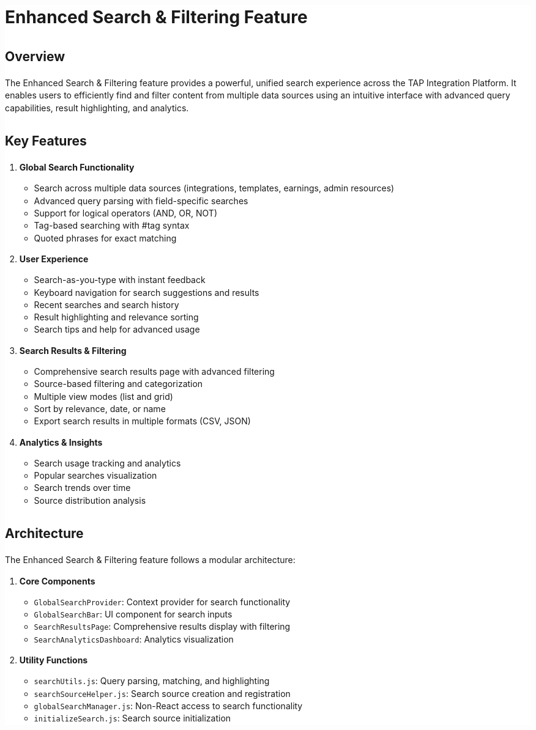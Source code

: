 # Enhanced Search & Filtering Feature

## Overview

The Enhanced Search & Filtering feature provides a powerful, unified search experience across the TAP Integration Platform. It enables users to efficiently find and filter content from multiple data sources using an intuitive interface with advanced query capabilities, result highlighting, and analytics.

## Key Features

1. **Global Search Functionality**
   - Search across multiple data sources (integrations, templates, earnings, admin resources)
   - Advanced query parsing with field-specific searches
   - Support for logical operators (AND, OR, NOT)
   - Tag-based searching with #tag syntax
   - Quoted phrases for exact matching

2. **User Experience**
   - Search-as-you-type with instant feedback
   - Keyboard navigation for search suggestions and results
   - Recent searches and search history
   - Result highlighting and relevance sorting
   - Search tips and help for advanced usage

3. **Search Results & Filtering**
   - Comprehensive search results page with advanced filtering
   - Source-based filtering and categorization
   - Multiple view modes (list and grid)
   - Sort by relevance, date, or name
   - Export search results in multiple formats (CSV, JSON)

4. **Analytics & Insights**
   - Search usage tracking and analytics
   - Popular searches visualization
   - Search trends over time
   - Source distribution analysis

## Architecture

The Enhanced Search & Filtering feature follows a modular architecture:

1. **Core Components**
   - `GlobalSearchProvider`: Context provider for search functionality
   - `GlobalSearchBar`: UI component for search inputs
   - `SearchResultsPage`: Comprehensive results display with filtering
   - `SearchAnalyticsDashboard`: Analytics visualization

2. **Utility Functions**
   - `searchUtils.js`: Query parsing, matching, and highlighting
   - `searchSourceHelper.js`: Search source creation and registration
   - `globalSearchManager.js`: Non-React access to search functionality
   - `initializeSearch.js`: Search source initialization
